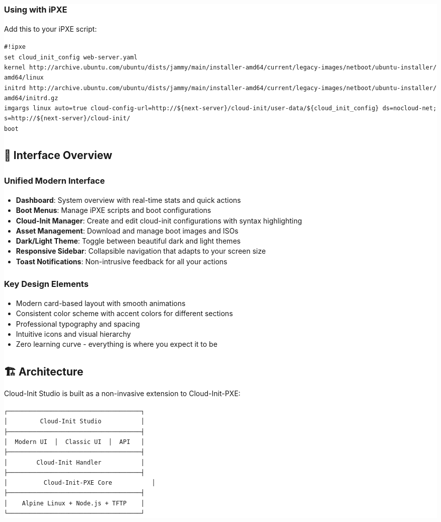 ### Using with iPXE

Add this to your iPXE script:

```ipxe
#!ipxe
set cloud_init_config web-server.yaml
kernel http://archive.ubuntu.com/ubuntu/dists/jammy/main/installer-amd64/current/legacy-images/netboot/ubuntu-installer/amd64/linux
initrd http://archive.ubuntu.com/ubuntu/dists/jammy/main/installer-amd64/current/legacy-images/netboot/ubuntu-installer/amd64/initrd.gz
imgargs linux auto=true cloud-config-url=http://${next-server}/cloud-init/user-data/${cloud_init_config} ds=nocloud-net;s=http://${next-server}/cloud-init/
boot
```

## 🎨 Interface Overview

### Unified Modern Interface

- **Dashboard**: System overview with real-time stats and quick actions
- **Boot Menus**: Manage iPXE scripts and boot configurations
- **Cloud-Init Manager**: Create and edit cloud-init configurations with syntax highlighting
- **Asset Management**: Download and manage boot images and ISOs
- **Dark/Light Theme**: Toggle between beautiful dark and light themes
- **Responsive Sidebar**: Collapsible navigation that adapts to your screen size
- **Toast Notifications**: Non-intrusive feedback for all your actions

### Key Design Elements

- Modern card-based layout with smooth animations
- Consistent color scheme with accent colors for different sections
- Professional typography and spacing
- Intuitive icons and visual hierarchy
- Zero learning curve - everything is where you expect it to be

## 🏗️ Architecture

Cloud-Init Studio is built as a non-invasive extension to Cloud-Init-PXE:

```
┌─────────────────────────────────────┐
│         Cloud-Init Studio           │
├─────────────────────────────────────┤
│  Modern UI  │  Classic UI  │  API   │
├─────────────────────────────────────┤
│        Cloud-Init Handler           │
├─────────────────────────────────────┤
│          Cloud-Init-PXE Core           │
├─────────────────────────────────────┤
│    Alpine Linux + Node.js + TFTP    │
└─────────────────────────────────────┘
```
